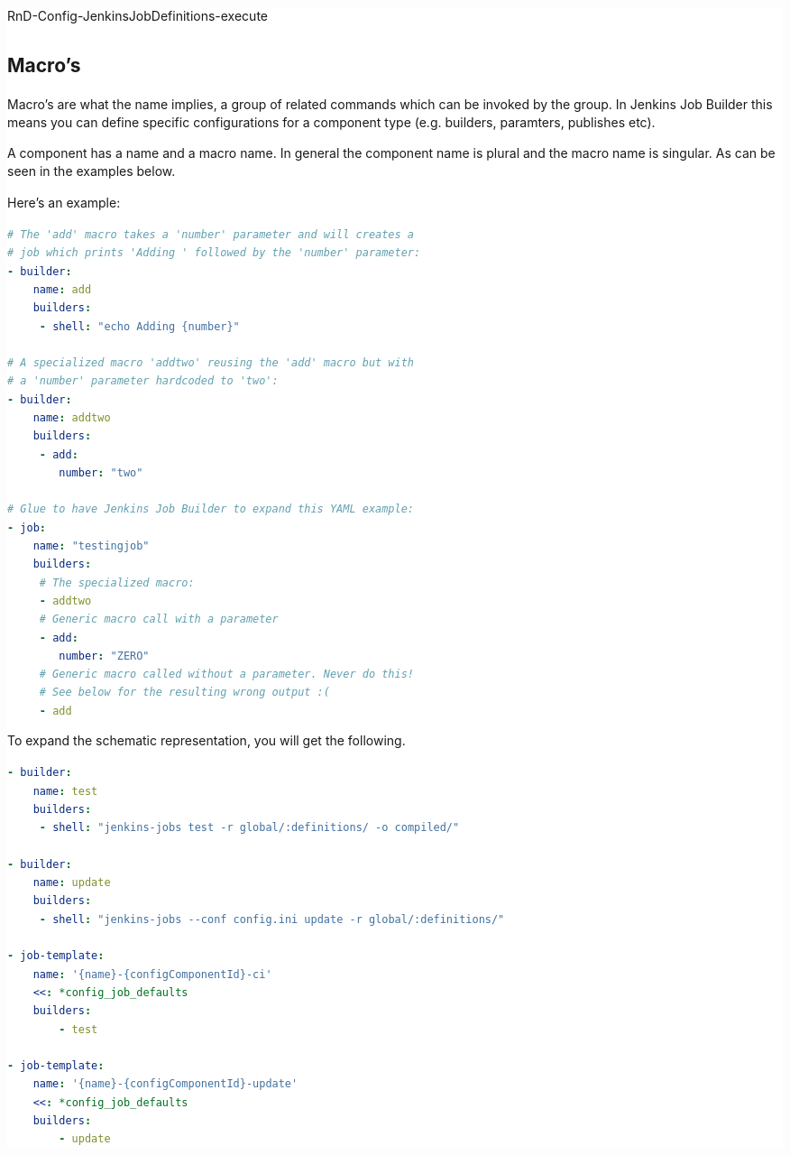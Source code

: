 RnD-Config-JenkinsJobDefinitions-execute

## Macro’s
Macro’s are what the name implies, a group of related commands which can be invoked by the group. In Jenkins Job Builder this means you can define specific configurations for a component type (e.g. builders, paramters, publishes etc).

A component has a name and a macro name. In general the component name is plural and the macro name is singular. As can be seen in the examples below.

Here’s an example:
```yaml
# The 'add' macro takes a 'number' parameter and will creates a
# job which prints 'Adding ' followed by the 'number' parameter:
- builder:
    name: add
    builders:
     - shell: "echo Adding {number}"

# A specialized macro 'addtwo' reusing the 'add' macro but with
# a 'number' parameter hardcoded to 'two':
- builder:
    name: addtwo
    builders:
     - add:
        number: "two"

# Glue to have Jenkins Job Builder to expand this YAML example:
- job:
    name: "testingjob"
    builders:
     # The specialized macro:
     - addtwo
     # Generic macro call with a parameter
     - add:
        number: "ZERO"
     # Generic macro called without a parameter. Never do this!
     # See below for the resulting wrong output :(
     - add
```

To expand the schematic representation, you will get the following.

```yaml
- builder:
    name: test
    builders:
     - shell: "jenkins-jobs test -r global/:definitions/ -o compiled/"

- builder:
    name: update
    builders:
     - shell: "jenkins-jobs --conf config.ini update -r global/:definitions/"

- job-template:
    name: '{name}-{configComponentId}-ci'
    <<: *config_job_defaults
    builders:
        - test

- job-template:
    name: '{name}-{configComponentId}-update'
    <<: *config_job_defaults
    builders:
        - update
```